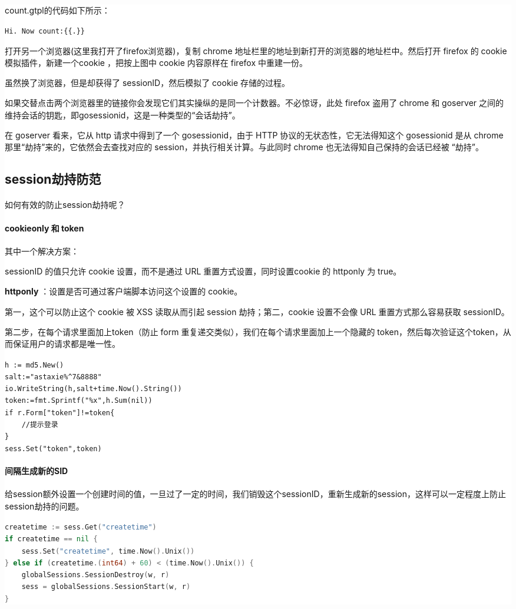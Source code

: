 count.gtpl的代码如下所示：

```
Hi. Now count:{{.}}
```

 打开另一个浏览器(这里我打开了firefox浏览器)，复制 chrome 地址栏里的地址到新打开的浏览器的地址栏中。然后打开 firefox 的 cookie 模拟插件，新建一个cookie ，把按上图中 cookie 内容原样在 firefox 中重建一份。

虽然换了浏览器，但是却获得了 sessionID，然后模拟了 cookie 存储的过程。

如果交替点击两个浏览器里的链接你会发现它们其实操纵的是同一个计数器。不必惊讶，此处 firefox 盗用了 chrome 和 goserver 之间的维持会话的钥匙，即gosessionid，这是一种类型的“会话劫持”。

在 goserver 看来，它从 http 请求中得到了一个 gosessionid，由于 HTTP 协议的无状态性，它无法得知这个 gosessionid 是从 chrome 那里“劫持”来的，它依然会去查找对应的 session，并执行相关计算。与此同时 chrome 也无法得知自己保持的会话已经被 “劫持”。

## session劫持防范

如何有效的防止session劫持呢？

#### cookieonly 和 token

其中一个解决方案：

sessionID 的值只允许 cookie 设置，而不是通过 URL 重置方式设置，同时设置cookie 的 httponly 为 true。

**httponly** ：设置是否可通过客户端脚本访问这个设置的 cookie。

第一，这个可以防止这个 cookie 被 XSS 读取从而引起 session 劫持；第二，cookie 设置不会像 URL 重置方式那么容易获取 sessionID。

第二步，在每个请求里面加上token（防止 form 重复递交类似），我们在每个请求里面加上一个隐藏的 token，然后每次验证这个token，从而保证用户的请求都是唯一性。

```
h := md5.New()
salt:="astaxie%^7&8888"
io.WriteString(h,salt+time.Now().String())
token:=fmt.Sprintf("%x",h.Sum(nil))
if r.Form["token"]!=token{
	//提示登录
}
sess.Set("token",token)
```

#### 间隔生成新的SID

给session额外设置一个创建时间的值，一旦过了一定的时间，我们销毁这个sessionID，重新生成新的session，这样可以一定程度上防止session劫持的问题。

````go
createtime := sess.Get("createtime")
if createtime == nil {
	sess.Set("createtime", time.Now().Unix())
} else if (createtime.(int64) + 60) < (time.Now().Unix()) {
	globalSessions.SessionDestroy(w, r)
	sess = globalSessions.SessionStart(w, r)
}
````
